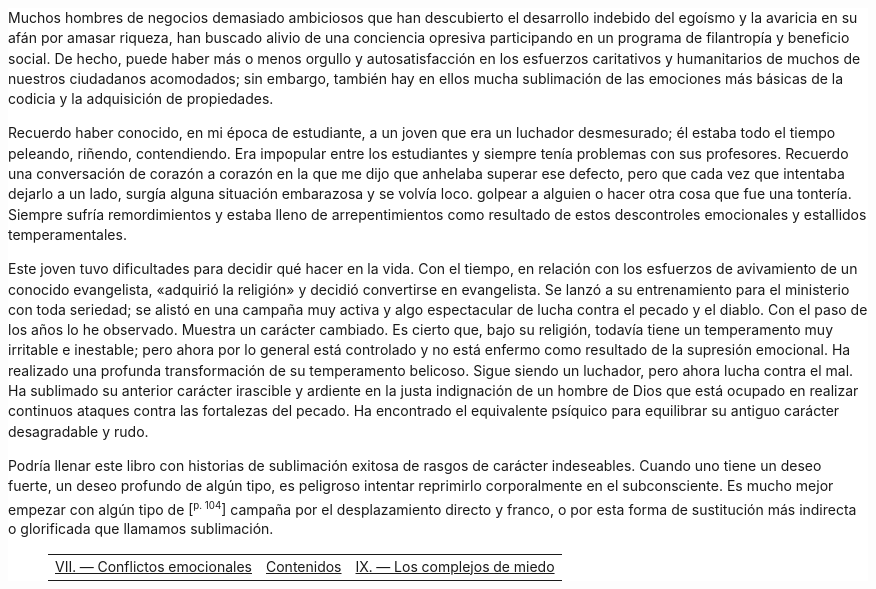 Muchos hombres de negocios demasiado ambiciosos que han descubierto el desarrollo indebido del egoísmo y la avaricia en su afán por amasar riqueza, han buscado alivio de una conciencia opresiva participando en un programa de filantropía y beneficio social. De hecho, puede haber más o menos orgullo y autosatisfacción en los esfuerzos caritativos y humanitarios de muchos de nuestros ciudadanos acomodados; sin embargo, también hay en ellos mucha sublimación de las emociones más básicas de la codicia y la adquisición de propiedades.

Recuerdo haber conocido, en mi época de estudiante, a un joven que era un luchador desmesurado; él estaba todo el tiempo peleando, riñendo, contendiendo. Era impopular entre los estudiantes y siempre tenía problemas con sus profesores. Recuerdo una conversación de corazón a corazón en la que me dijo que anhelaba superar ese defecto, pero que cada vez que intentaba dejarlo a un lado, surgía alguna situación embarazosa y se volvía loco. golpear a alguien o hacer otra cosa que fue una tontería. Siempre sufría remordimientos y estaba lleno de arrepentimientos como resultado de estos descontroles emocionales y estallidos temperamentales.

Este joven tuvo dificultades para decidir qué hacer en la vida. Con el tiempo, en relación con los esfuerzos de avivamiento de un conocido evangelista, «adquirió la religión» y decidió convertirse en evangelista. Se lanzó a su entrenamiento para el ministerio con toda seriedad; se alistó en una campaña muy activa y algo espectacular de lucha contra el pecado y el diablo. Con el paso de los años lo he observado. Muestra un carácter cambiado. Es cierto que, bajo su religión, todavía tiene un temperamento muy irritable e inestable; pero ahora por lo general está controlado y no está enfermo como resultado de la supresión emocional. Ha realizado una profunda transformación de su temperamento belicoso. Sigue siendo un luchador, pero ahora lucha contra el mal. Ha sublimado su anterior carácter irascible y ardiente en la justa indignación de un hombre de Dios que está ocupado en realizar continuos ataques contra las fortalezas del pecado. Ha encontrado el equivalente psíquico para equilibrar su antiguo carácter desagradable y rudo.

Podría llenar este libro con historias de sublimación exitosa de rasgos de carácter indeseables. Cuando uno tiene un deseo fuerte, un deseo profundo de algún tipo, es peligroso intentar reprimirlo corporalmente en el subconsciente. Es mucho mejor empezar con algún tipo de <span id="p104">[<sup><small>p. 104</small></sup>]</span> campaña por el desplazamiento directo y franco, o por esta forma de sustitución más indirecta o glorificada que llamamos sublimación.


<figure class="table chapter-navigator">
  <table>
    <tbody>
      <tr>
        <td>
        <a href="/es/book/William_S_Sadler/The_Mind_at_Mischief/7">
          <span class="mdi mdi-arrow-left-drop-circle"></span><span class="pl-2">VII. — Conflictos emocionales</span>
        </a>
        </td>
        <td>
        <a href="/es/book/William_S_Sadler/The_Mind_at_Mischief#contenidos">
          <span class="mdi mdi-book-open-variant"></span><span class="pl-2">Contenidos</span>
        </a>
        </td>
        <td>
        <a href="/es/book/William_S_Sadler/The_Mind_at_Mischief/9">
          <span class="pr-2">IX. — Los complejos de miedo</span><span class="mdi mdi-arrow-right-drop-circle"></span>
        </a>
        </td>
      </tr>
    </tbody>
  </table>
</figure>